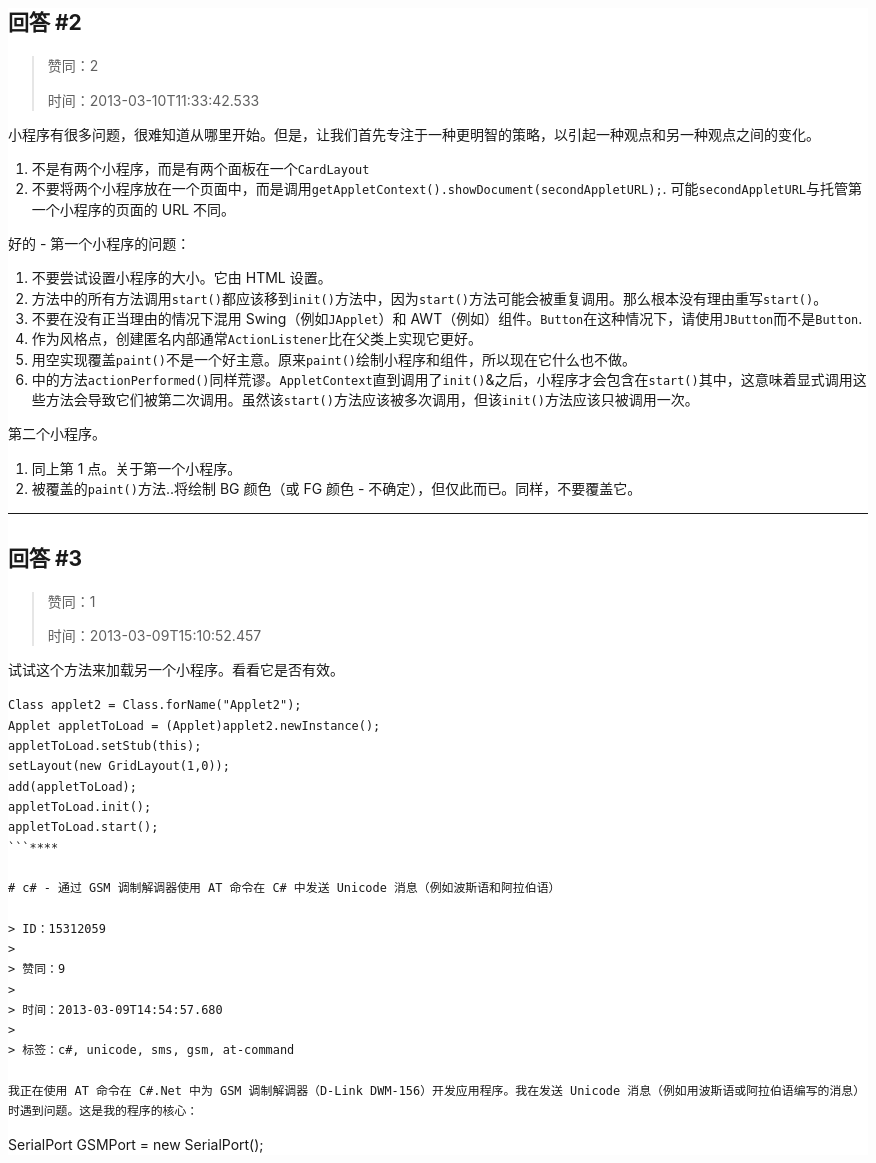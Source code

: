 ## 回答 #2

> 赞同：2
> 
> 时间：2013-03-10T11:33:42.533

小程序有很多问题，很难知道从哪里开始。但是，让我们首先专注于一种更明智的策略，以引起一种观点和另一种观点之间的变化。

1.  不是有两个小程序，而是有两个面板在一个`CardLayout`
2.  不要将两个小程序放在一个页面中，而是调用`getAppletContext().showDocument(secondAppletURL);`. 可能`secondAppletURL`与托管第一个小程序的页面的 URL 不同。

好的 - 第一个小程序的问题：

1.  不要尝试设置小程序的大小。它由 HTML 设置。
2.  方法中的所有方法调用`start()`都应该移到`init()`方法中，因为`start()`方法可能会被重复调用。那么根本没有理由重写`start()`。
3.  不要在没有正当理由的情况下混用 Swing（例如`JApplet`）和 AWT（例如）组件。`Button`在这种情况下，请使用`JButton`而不是`Button`.
4.  作为风格点，创建匿名内部通常`ActionListener`比在父类上实现它更好。
5.  用空实现覆盖`paint()`不是一个好主意。原来`paint()`绘制小程序和组件，所以现在它什么也不做。
6.  中的方法`actionPerformed()`同样荒谬。`AppletContext`直到调用了`init()`&之后，小程序才会包含在`start()`其中，这意味着显式调用这些方法会导致它们被第二次调用。虽然该`start()`方法应该被多次调用，但该`init()`方法应该只被调用一次。

第二个小程序。

1.  同上第 1 点。关于第一个小程序。
2.  被覆盖的`paint()`方法..将绘制 BG 颜色（或 FG 颜色 - 不确定），但仅此而已。同样，不要覆盖它。

* * *

## 回答 #3

> 赞同：1
> 
> 时间：2013-03-09T15:10:52.457

试试这个方法来加载另一个小程序。看看它是否有效。

```
Class applet2 = Class.forName("Applet2");
Applet appletToLoad = (Applet)applet2.newInstance();
appletToLoad.setStub(this);
setLayout(new GridLayout(1,0));
add(appletToLoad);
appletToLoad.init();
appletToLoad.start(); 
```****

# c# - 通过 GSM 调制解调器使用 AT 命令在 C# 中发送 Unicode 消息（例如波斯语和阿拉伯语）

> ID：15312059
> 
> 赞同：9
> 
> 时间：2013-03-09T14:54:57.680
> 
> 标签：c#, unicode, sms, gsm, at-command

我正在使用 AT 命令在 C#.Net 中为 GSM 调制解调器（D-Link DWM-156）开发应用程序。我在发送 Unicode 消息（例如用波斯语或阿拉伯语编写的消息）时遇到问题。这是我的程序的核心：

```
SerialPort GSMPort = new SerialPort();
